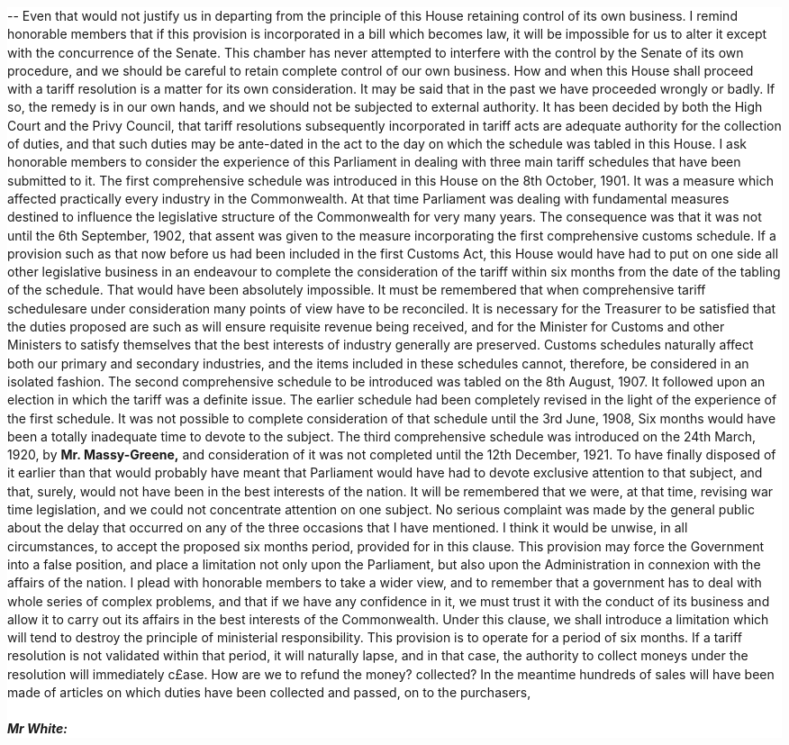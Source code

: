 -- Even that would not justify us in departing from the principle of this House retaining control of its own business. I remind honorable members that if this provision is incorporated in a bill which becomes law, it will be impossible for us to alter it except with the concurrence of the Senate. This chamber has never attempted to interfere with the control by the Senate of its own procedure, and we should be careful to retain complete control of our own business. How and when this House shall proceed with a tariff resolution is a matter for its own consideration. It may be said that in the past we have proceeded wrongly or badly. If so, the remedy is in our own hands, and we should not be subjected to external authority. It has been decided by both the High Court and the Privy Council, that tariff resolutions subsequently incorporated in tariff acts are adequate authority for the collection of duties, and that such duties may be ante-dated in the act to the day on which the schedule was tabled in this House. I ask honorable members to consider the experience of this Parliament in dealing with three main tariff schedules that have been submitted to it. The first comprehensive schedule was introduced in this House on the 8th October, 1901. It was a measure which affected practically every industry in the Commonwealth. At that time Parliament was dealing with fundamental measures destined to influence the legislative structure of the Commonwealth for very many years. The consequence was that it was not until the 6th September, 1902, that assent was given to the measure incorporating the first comprehensive customs schedule. If a provision such as that now before us had been included in the first Customs Act, this House would have had to put on one side all other legislative business in an endeavour to complete the consideration of the tariff within six months from the date of the tabling of the schedule. That would have been absolutely impossible. It must be remembered that when comprehensive tariff schedulesare under consideration many points of view have to be reconciled. It is necessary for the Treasurer to be satisfied that the duties proposed are such as will ensure requisite revenue being received, and for the Minister for Customs and other Ministers to satisfy themselves that the best interests of industry generally are preserved. Customs schedules naturally affect both our primary and secondary industries, and the items included in these schedules cannot, therefore, be considered in an isolated fashion. The second comprehensive schedule to be introduced was tabled on the 8th August, 1907. It followed upon an election in which the tariff was a definite issue. The earlier schedule had been completely revised in the light of the experience of the first schedule. It was not possible to complete consideration of that schedule until the 3rd June, 1908, Six months would have been a totally  inadequate time to devote to the subject. The third comprehensive schedule was introduced on the 24th March, 1920, by  **Mr. Massy-Greene,**  and consideration of it was not completed until the 12th December, 1921. To have finally disposed of it earlier than that would probably have meant that Parliament would have had to devote exclusive attention to that subject, and that, surely, would not have been in the best interests of the nation. It will be remembered that we were, at that time, revising war time legislation, and we could not concentrate attention on one subject. No serious complaint was made by the general public about the delay that occurred on any of the three occasions that I have mentioned. I think it would be unwise, in all circumstances, to accept the proposed six months period, provided for in this clause. This provision may force the Government into a false position, and place a limitation not only upon the Parliament, but also upon the Administration in connexion with the affairs of the nation. I plead with honorable members to take a wider view, and to remember that a government has to deal with whole series of complex problems, and that if we have any confidence in it, we must trust it with the conduct of its business and allow it to carry out its affairs in the best interests of the Commonwealth. Under this clause, we shall introduce a limitation which will tend to destroy the principle of ministerial responsibility. This provision is to operate for a period of six months. If a tariff resolution is not validated within that period, it will naturally lapse, and in that case, the authority to collect moneys under the resolution will immediately c£ase. How are we to refund the money? collected? In the meantime hundreds of sales will have been made of articles on which duties have been collected and passed, on to the purchasers, 

##### Mr White:
